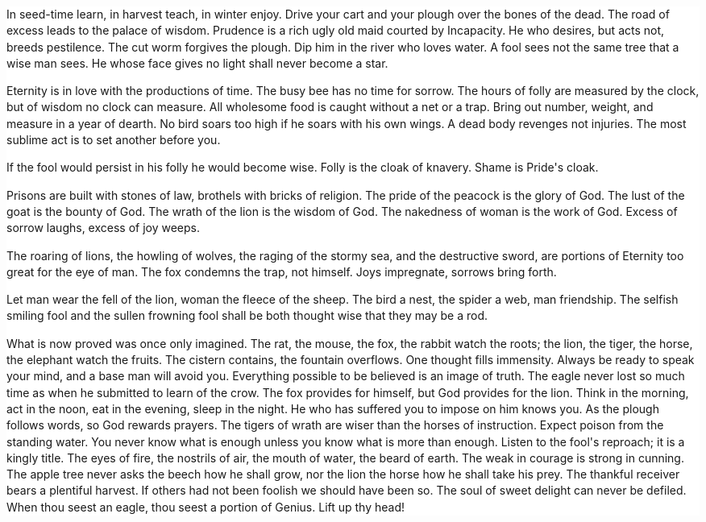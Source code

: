In seed-time learn, in harvest teach, in winter enjoy.
Drive your cart and your plough over the bones of the dead.
The road of excess leads to the palace of wisdom.
Prudence is a rich ugly old maid courted by Incapacity.
He who desires, but acts not, breeds pestilence.
The cut worm forgives the plough.
Dip him in the river who loves water.
A fool sees not the same tree that a wise man sees.
He whose face gives no light shall never become a star.


Eternity is in love with the productions of time.
The busy bee has no time for sorrow.
The hours of folly are measured by the clock, but of wisdom no clock can measure.
All wholesome food is caught without a net or a trap.
Bring out number, weight, and measure in a year of dearth.
No bird soars too high if he soars with his own wings.
A dead body revenges not injuries.
The most sublime act is to set another before you.

If the fool would persist in his folly he would become wise.
Folly is the cloak of knavery.
Shame is Pride's cloak.


Prisons are built with stones of law, brothels with bricks of religion.
The pride of the peacock is the glory of God.
The lust of the goat is the bounty of God.
The wrath of the lion is the wisdom of God.
The nakedness of woman is the work of God.
Excess of sorrow laughs, excess of joy weeps.

The roaring of lions, the howling of wolves, the raging of the stormy sea, and the destructive sword, are portions of Eternity too great for the eye of man.
The fox condemns the trap, not himself.
Joys impregnate, sorrows bring forth.


Let man wear the fell of the lion, woman the fleece of the sheep.
The bird a nest, the spider a web, man friendship.
The selfish smiling fool and the sullen frowning fool shall be both thought wise that they may be a rod.

What is now proved was once only imagined.
The rat, the mouse, the fox, the rabbit watch the roots; the lion, the tiger, the horse, the elephant watch the fruits.
The cistern contains, the fountain overflows.
One thought fills immensity.
Always be ready to speak your mind, and a base man will avoid you.
Everything possible to be believed is an image of truth.
The eagle never lost so much time as when he submitted to learn of the crow.
The fox provides for himself, but God provides for the lion.
Think in the morning, act in the noon, eat in the evening, sleep in the night.
He who has suffered you to impose on him knows you.
As the plough follows words, so God rewards prayers.
The tigers of wrath are wiser than the horses of instruction.
Expect poison from the standing water.
You never know what is enough unless you know what is more than enough.
Listen to the fool's reproach; it is a kingly title.
The eyes of fire, the nostrils of air, the mouth of water, the beard of earth.
The weak in courage is strong in cunning.
The apple tree never asks the beech how he shall grow, nor the lion the horse how he shall take his prey.
The thankful receiver bears a plentiful harvest.
If others had not been foolish we should have been so.
The soul of sweet delight can never be defiled.
When thou seest an eagle, thou seest a portion of Genius. Lift up thy head!
